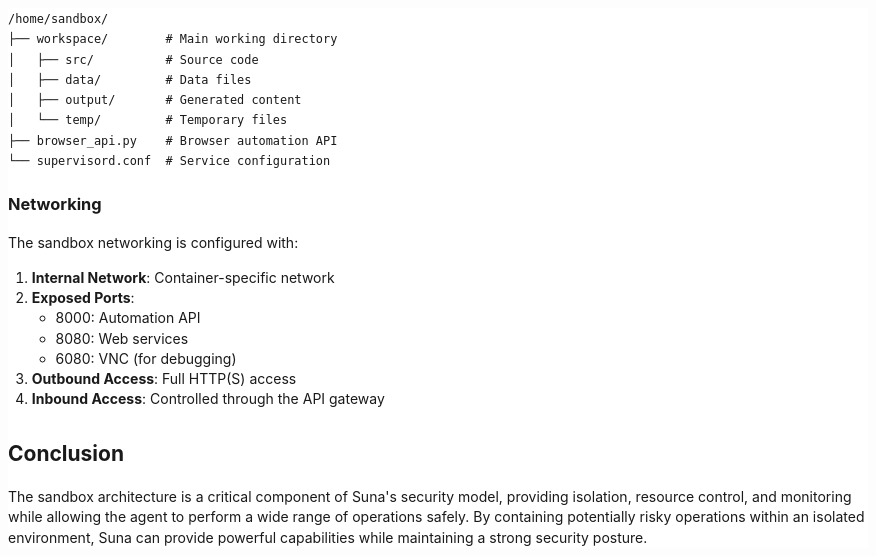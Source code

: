 ```
/home/sandbox/
├── workspace/        # Main working directory
│   ├── src/          # Source code
│   ├── data/         # Data files
│   ├── output/       # Generated content
│   └── temp/         # Temporary files
├── browser_api.py    # Browser automation API
└── supervisord.conf  # Service configuration
```

### Networking

The sandbox networking is configured with:

1. **Internal Network**: Container-specific network
2. **Exposed Ports**:
   - 8000: Automation API
   - 8080: Web services
   - 6080: VNC (for debugging)
3. **Outbound Access**: Full HTTP(S) access
4. **Inbound Access**: Controlled through the API gateway

## Conclusion

The sandbox architecture is a critical component of Suna's security model, providing isolation, resource control, and monitoring while allowing the agent to perform a wide range of operations safely. By containing potentially risky operations within an isolated environment, Suna can provide powerful capabilities while maintaining a strong security posture.